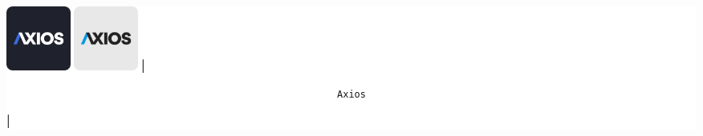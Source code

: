 <img src="https://github.com/gui-bus/TechIcons/blob/main/Dark/Axios.svg" width="80"> <img src="https://github.com/gui-bus/TechIcons/blob/main/Light/Axios.svg" width="80"> | <p align="center">`Axios`</p> |